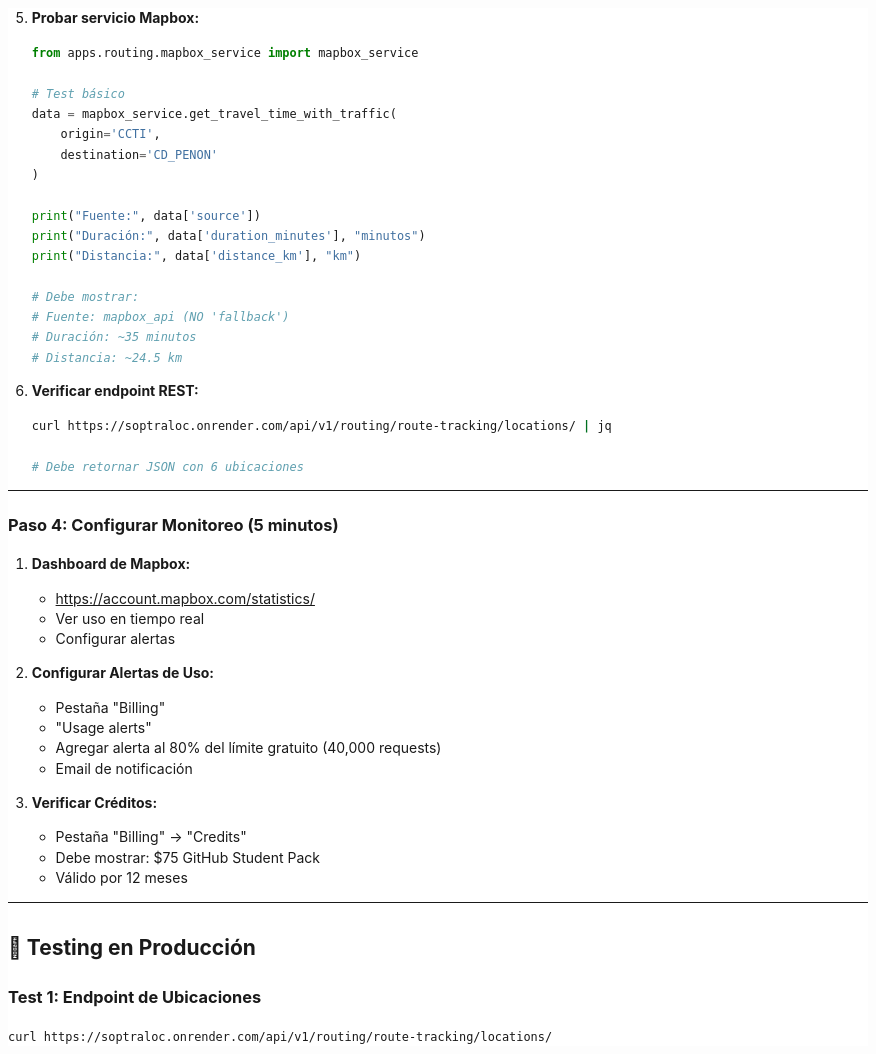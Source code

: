 5. **Probar servicio Mapbox:**
   ```python
   from apps.routing.mapbox_service import mapbox_service
   
   # Test básico
   data = mapbox_service.get_travel_time_with_traffic(
       origin='CCTI',
       destination='CD_PENON'
   )
   
   print("Fuente:", data['source'])
   print("Duración:", data['duration_minutes'], "minutos")
   print("Distancia:", data['distance_km'], "km")
   
   # Debe mostrar:
   # Fuente: mapbox_api (NO 'fallback')
   # Duración: ~35 minutos
   # Distancia: ~24.5 km
   ```

6. **Verificar endpoint REST:**
   ```bash
   curl https://soptraloc.onrender.com/api/v1/routing/route-tracking/locations/ | jq
   
   # Debe retornar JSON con 6 ubicaciones
   ```

---

### Paso 4: Configurar Monitoreo (5 minutos)

1. **Dashboard de Mapbox:**
   - https://account.mapbox.com/statistics/
   - Ver uso en tiempo real
   - Configurar alertas

2. **Configurar Alertas de Uso:**
   - Pestaña "Billing"
   - "Usage alerts"
   - Agregar alerta al 80% del límite gratuito (40,000 requests)
   - Email de notificación

3. **Verificar Créditos:**
   - Pestaña "Billing" → "Credits"
   - Debe mostrar: $75 GitHub Student Pack
   - Válido por 12 meses

---

## 🧪 Testing en Producción

### Test 1: Endpoint de Ubicaciones
```bash
curl https://soptraloc.onrender.com/api/v1/routing/route-tracking/locations/
```
